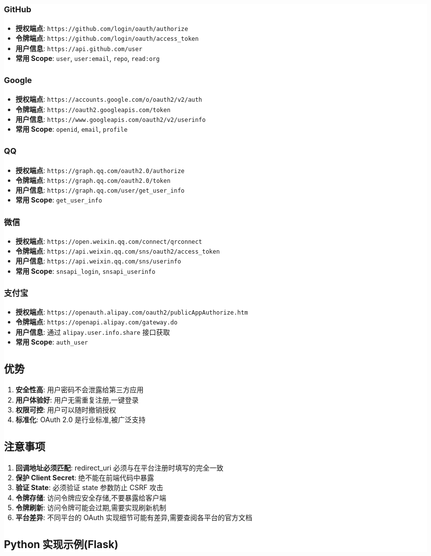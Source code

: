 ### GitHub

- **授权端点**: `https://github.com/login/oauth/authorize`
- **令牌端点**: `https://github.com/login/oauth/access_token`
- **用户信息**: `https://api.github.com/user`
- **常用 Scope**: `user`, `user:email`, `repo`, `read:org`

### Google

- **授权端点**: `https://accounts.google.com/o/oauth2/v2/auth`
- **令牌端点**: `https://oauth2.googleapis.com/token`
- **用户信息**: `https://www.googleapis.com/oauth2/v2/userinfo`
- **常用 Scope**: `openid`, `email`, `profile`

### QQ

- **授权端点**: `https://graph.qq.com/oauth2.0/authorize`
- **令牌端点**: `https://graph.qq.com/oauth2.0/token`
- **用户信息**: `https://graph.qq.com/user/get_user_info`
- **常用 Scope**: `get_user_info`

### 微信

- **授权端点**: `https://open.weixin.qq.com/connect/qrconnect`
- **令牌端点**: `https://api.weixin.qq.com/sns/oauth2/access_token`
- **用户信息**: `https://api.weixin.qq.com/sns/userinfo`
- **常用 Scope**: `snsapi_login`, `snsapi_userinfo`

### 支付宝

- **授权端点**: `https://openauth.alipay.com/oauth2/publicAppAuthorize.htm`
- **令牌端点**: `https://openapi.alipay.com/gateway.do`
- **用户信息**: 通过 `alipay.user.info.share` 接口获取
- **常用 Scope**: `auth_user`

## 优势

1. **安全性高**: 用户密码不会泄露给第三方应用
2. **用户体验好**: 用户无需重复注册,一键登录
3. **权限可控**: 用户可以随时撤销授权
4. **标准化**: OAuth 2.0 是行业标准,被广泛支持

## 注意事项

1. **回调地址必须匹配**: redirect_uri 必须与在平台注册时填写的完全一致
2. **保护 Client Secret**: 绝不能在前端代码中暴露
3. **验证 State**: 必须验证 state 参数防止 CSRF 攻击
4. **令牌存储**: 访问令牌应安全存储,不要暴露给客户端
5. **令牌刷新**: 访问令牌可能会过期,需要实现刷新机制
6. **平台差异**: 不同平台的 OAuth 实现细节可能有差异,需要查阅各平台的官方文档

## Python 实现示例(Flask)
